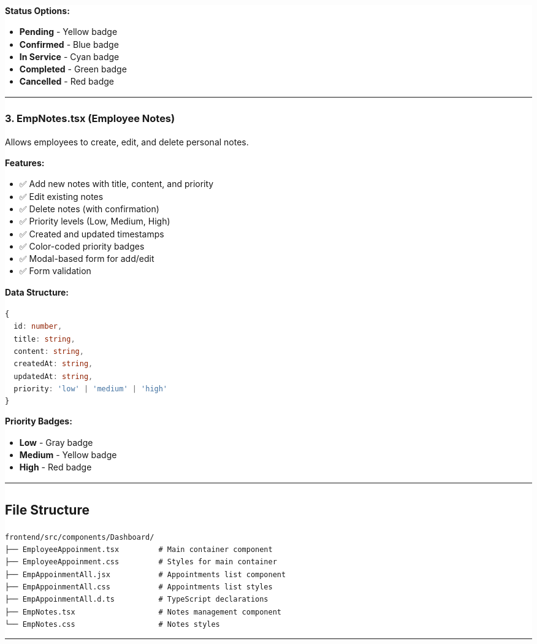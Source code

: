 **Status Options:**

- **Pending** - Yellow badge
- **Confirmed** - Blue badge
- **In Service** - Cyan badge
- **Completed** - Green badge
- **Cancelled** - Red badge

---

### 3. **EmpNotes.tsx** (Employee Notes)

Allows employees to create, edit, and delete personal notes.

**Features:**

- ✅ Add new notes with title, content, and priority
- ✅ Edit existing notes
- ✅ Delete notes (with confirmation)
- ✅ Priority levels (Low, Medium, High)
- ✅ Created and updated timestamps
- ✅ Color-coded priority badges
- ✅ Modal-based form for add/edit
- ✅ Form validation

**Data Structure:**

```typescript
{
  id: number,
  title: string,
  content: string,
  createdAt: string,
  updatedAt: string,
  priority: 'low' | 'medium' | 'high'
}
```

**Priority Badges:**

- **Low** - Gray badge
- **Medium** - Yellow badge
- **High** - Red badge

---

## File Structure

```text
frontend/src/components/Dashboard/
├── EmployeeAppoinment.tsx         # Main container component
├── EmployeeAppoinment.css         # Styles for main container
├── EmpAppoinmentAll.jsx           # Appointments list component
├── EmpAppoinmentAll.css           # Appointments list styles
├── EmpAppoinmentAll.d.ts          # TypeScript declarations
├── EmpNotes.tsx                   # Notes management component
└── EmpNotes.css                   # Notes styles
```

---